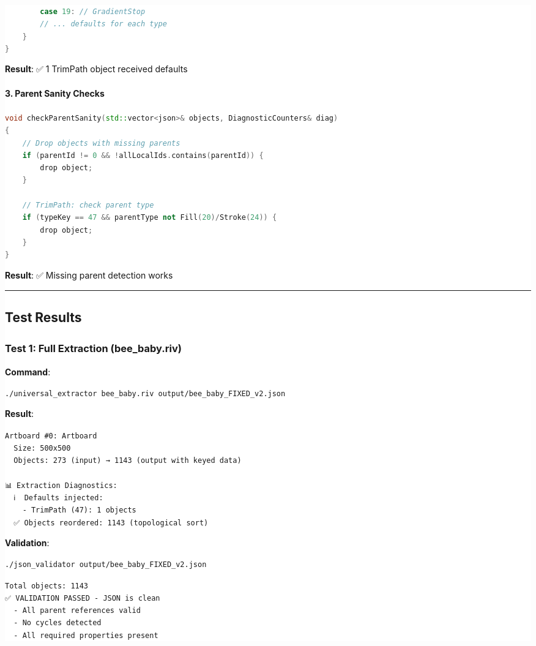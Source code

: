 ```cpp
        case 19: // GradientStop
        // ... defaults for each type
    }
}
```

**Result**: ✅ 1 TrimPath object received defaults

#### 3. Parent Sanity Checks
```cpp
void checkParentSanity(std::vector<json>& objects, DiagnosticCounters& diag)
{
    // Drop objects with missing parents
    if (parentId != 0 && !allLocalIds.contains(parentId)) {
        drop object;
    }
    
    // TrimPath: check parent type
    if (typeKey == 47 && parentType not Fill(20)/Stroke(24)) {
        drop object;
    }
}
```

**Result**: ✅ Missing parent detection works

---

## Test Results

### Test 1: Full Extraction (bee_baby.riv)

**Command**:
```bash
./universal_extractor bee_baby.riv output/bee_baby_FIXED_v2.json
```

**Result**:
```
Artboard #0: Artboard
  Size: 500x500
  Objects: 273 (input) → 1143 (output with keyed data)

📊 Extraction Diagnostics:
  ℹ️  Defaults injected:
    - TrimPath (47): 1 objects
  ✅ Objects reordered: 1143 (topological sort)
```

**Validation**:
```bash
./json_validator output/bee_baby_FIXED_v2.json
```
```
Total objects: 1143
✅ VALIDATION PASSED - JSON is clean
  - All parent references valid
  - No cycles detected
  - All required properties present
```
